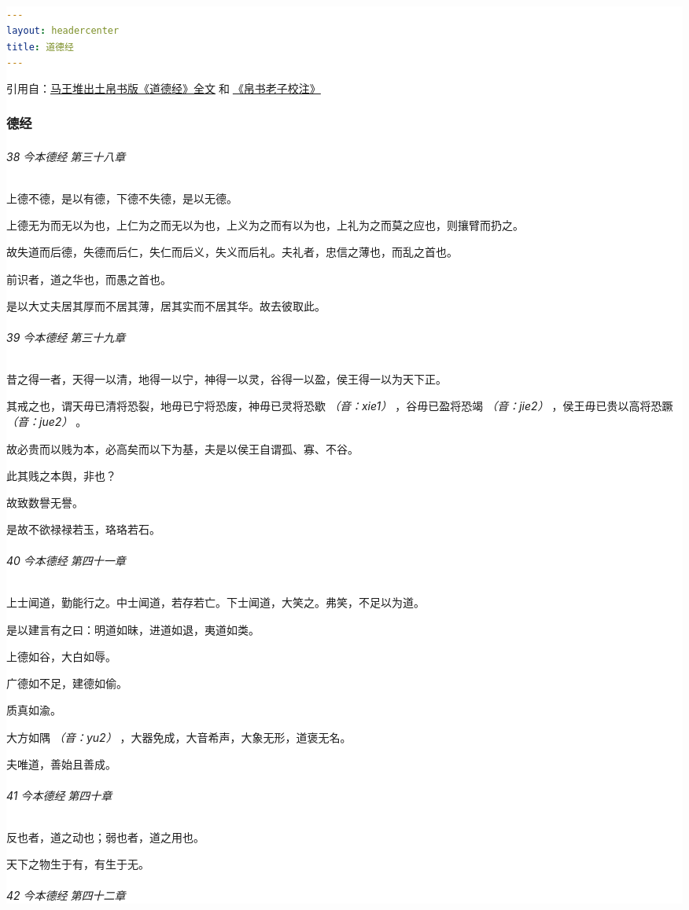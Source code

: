```yaml
---
layout: headercenter
title: 道德经
---
```


引用自：[马王堆出土帛书版《道德经》全文](https://www.bilibili.com/read/cv13996552) 和 [《帛书老子校注》](https://book.douban.com/subject/34969860/)

### 德经

###### 38 今本德经 第三十八章

上德不德，是以有德，下德不失德，是以无德。

上德无为而无以为也，上仁为之而无以为也，上义为之而有以为也，上礼为之而莫之应也，则攘臂而扔之。

故失道而后德，失德而后仁，失仁而后义，失义而后礼。夫礼者，忠信之薄也，而乱之首也。

前识者，道之华也，而愚之首也。

是以大丈夫居其厚而不居其薄，居其实而不居其华。故去彼取此。

###### 39 今本德经 第三十九章

昔之得一者，天得一以清，地得一以宁，神得一以灵，谷得一以盈，侯王得一以为天下正。

其戒之也，谓天毋已清将恐裂，地毋已宁将恐废，神毋已灵将恐歇 _（音：xie1）_ ，谷毋已盈将恐竭 _（音：jie2）_ ，侯王毋已贵以高将恐蹶 _（音：jue2）_ 。

故必贵而以贱为本，必高矣而以下为基，夫是以侯王自谓孤、寡、不谷。

此其贱之本舆，非也？

故致数譽无譽。

是故不欲禄禄若玉，珞珞若石。

######  40 今本德经 第四十一章

上士闻道，勤能行之。中士闻道，若存若亡。下士闻道，大笑之。弗笑，不足以为道。

是以建言有之曰：明道如昧，进道如退，夷道如类。

上德如谷，大白如辱。

广德如不足，建德如偷。

质真如渝。

大方如隅 _（音：yu2）_ ，大器免成，大音希声，大象无形，道褒无名。

夫唯道，善始且善成。

###### 41 今本德经 第四十章

反也者，道之动也；弱也者，道之用也。

天下之物生于有，有生于无。

###### 42 今本德经 第四十二章
